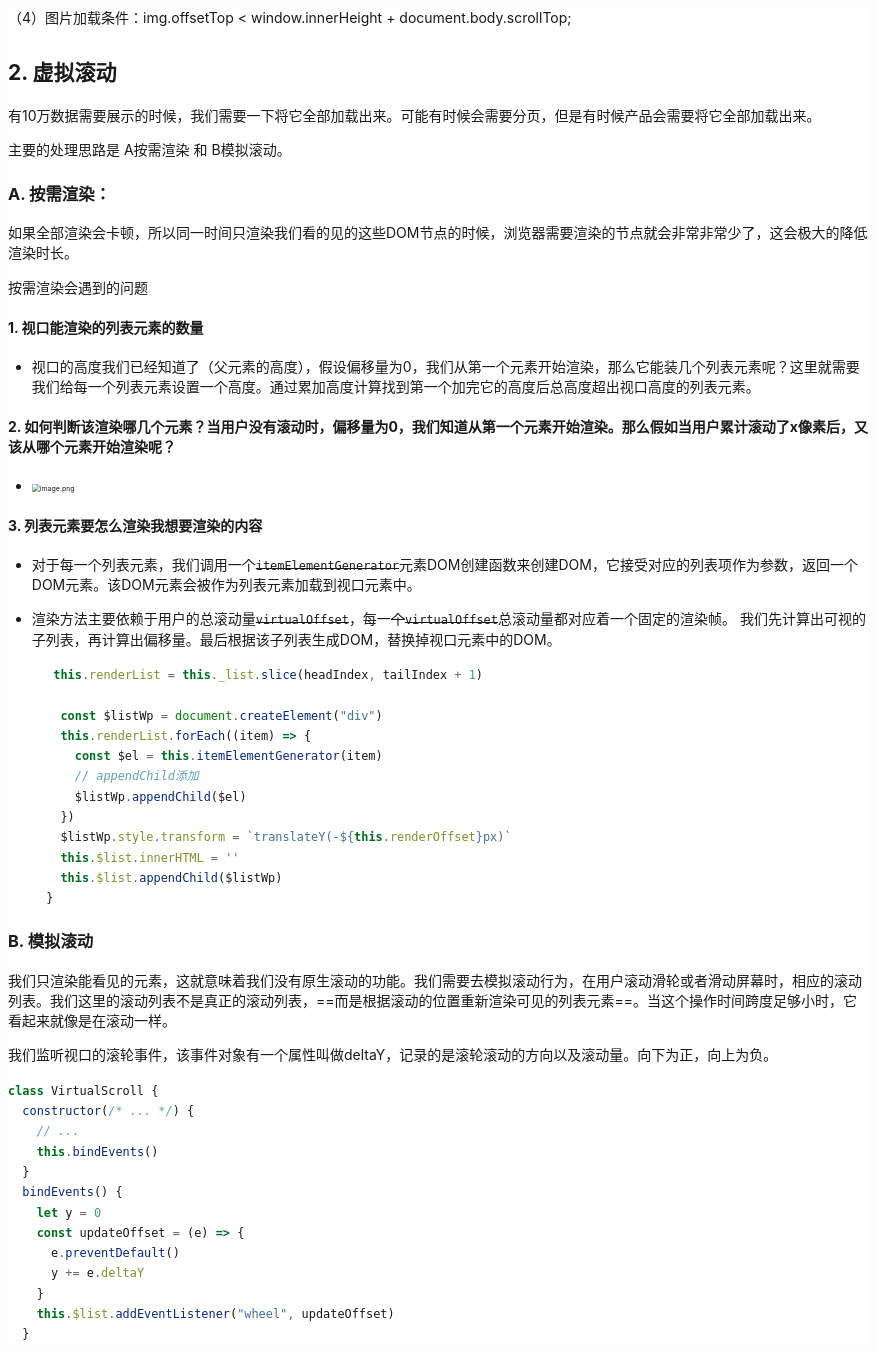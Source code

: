 （4）图片加载条件：img.offsetTop < window.innerHeight + document.body.scrollTop;

## 2. 虚拟滚动

有10万数据需要展示的时候，我们需要一下将它全部加载出来。可能有时候会需要分页，但是有时候产品会需要将它全部加载出来。

主要的处理思路是 A按需渲染 和 B模拟滚动。

### A. 按需渲染：

如果全部渲染会卡顿，所以同一时间只渲染我们看的见的这些DOM节点的时候，浏览器需要渲染的节点就会非常非常少了，这会极大的降低渲染时长。

按需渲染会遇到的问题

#### 1. 视口能渲染的列表元素的数量

   - 视口的高度我们已经知道了（父元素的高度），假设偏移量为0，我们从第一个元素开始渲染，那么它能装几个列表元素呢？这里就需要我们给每一个列表元素设置一个高度。通过累加高度计算找到第一个加完它的高度后总高度超出视口高度的列表元素。

#### 2. 如何判断该渲染哪几个元素？当用户没有滚动时，偏移量为0，我们知道从第一个元素开始渲染。那么假如当用户累计滚动了x像素后，又该从哪个元素开始渲染呢？

   - <img src="http://tva1.sinaimg.cn/large/005NUwygly1h8winl9b7uj310i0zqqj1.jpg" alt="image.png" style="zoom:50%;" />

#### 3. 列表元素要怎么渲染我想要渲染的内容

   - 对于每一个列表元素，我们调用一个~~`itemElementGenerator`~~元素DOM创建函数来创建DOM，它接受对应的列表项作为参数，返回一个DOM元素。该DOM元素会被作为列表元素加载到视口元素中。

   - 渲染方法主要依赖于用户的总滚动量~~`virtualOffset`~~，每一~~个`virtualOffset`~~总滚动量都对应着一个固定的渲染帧。 我们先计算出可视的子列表，再计算出偏移量。最后根据该子列表生成DOM，替换掉视口元素中的DOM。

     ```js
        this.renderList = this._list.slice(headIndex, tailIndex + 1)
     
         const $listWp = document.createElement("div")
         this.renderList.forEach((item) => {
           const $el = this.itemElementGenerator(item)
           // appendChild添加
           $listWp.appendChild($el)
         })
         $listWp.style.transform = `translateY(-${this.renderOffset}px)`
         this.$list.innerHTML = ''
         this.$list.appendChild($listWp)
       }
     ```

### B. 模拟滚动

我们只渲染能看见的元素，这就意味着我们没有原生滚动的功能。我们需要去模拟滚动行为，在用户滚动滑轮或者滑动屏幕时，相应的滚动列表。我们这里的滚动列表不是真正的滚动列表，==而是根据滚动的位置重新渲染可见的列表元素==。当这个操作时间跨度足够小时，它看起来就像是在滚动一样。

我们监听视口的滚轮事件，该事件对象有一个属性叫做deltaY，记录的是滚轮滚动的方向以及滚动量。向下为正，向上为负。

```js
class VirtualScroll {
  constructor(/* ... */) {
    // ...
    this.bindEvents()
  }
  bindEvents() {
    let y = 0
    const updateOffset = (e) => {
      e.preventDefault()
      y += e.deltaY
    }
    this.$list.addEventListener("wheel", updateOffset)
  }
```
